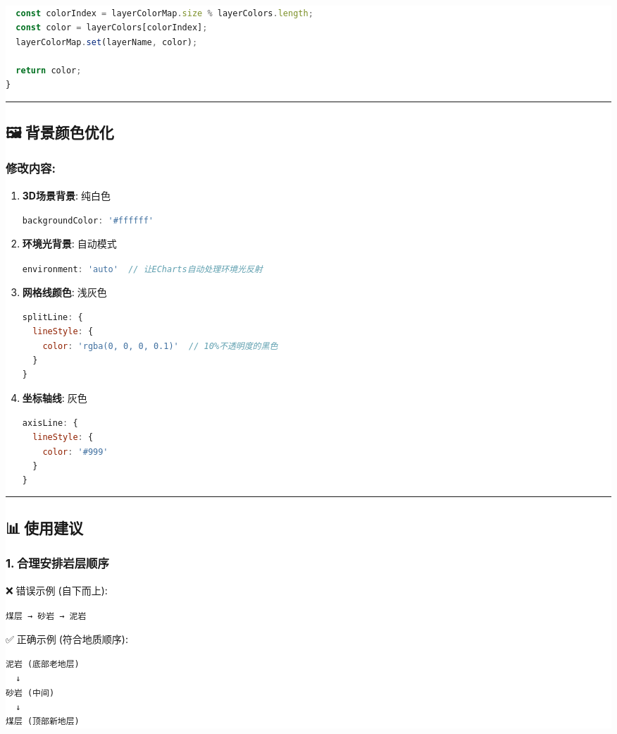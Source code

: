 ```javascript
  const colorIndex = layerColorMap.size % layerColors.length;
  const color = layerColors[colorIndex];
  layerColorMap.set(layerName, color);
  
  return color;
}
```

---

## 🖼️ 背景颜色优化

### 修改内容:

1. **3D场景背景**: 纯白色
   ```javascript
   backgroundColor: '#ffffff'
   ```

2. **环境光背景**: 自动模式
   ```javascript
   environment: 'auto'  // 让ECharts自动处理环境光反射
   ```

3. **网格线颜色**: 浅灰色
   ```javascript
   splitLine: {
     lineStyle: {
       color: 'rgba(0, 0, 0, 0.1)'  // 10%不透明度的黑色
     }
   }
   ```

4. **坐标轴线**: 灰色
   ```javascript
   axisLine: {
     lineStyle: {
       color: '#999'
     }
   }
   ```

---

## 📊 使用建议

### 1. **合理安排岩层顺序**

❌ 错误示例 (自下而上):
```
煤层 → 砂岩 → 泥岩
```

✅ 正确示例 (符合地质顺序):
```
泥岩 (底部老地层)
  ↓
砂岩 (中间)
  ↓
煤层 (顶部新地层)
```
